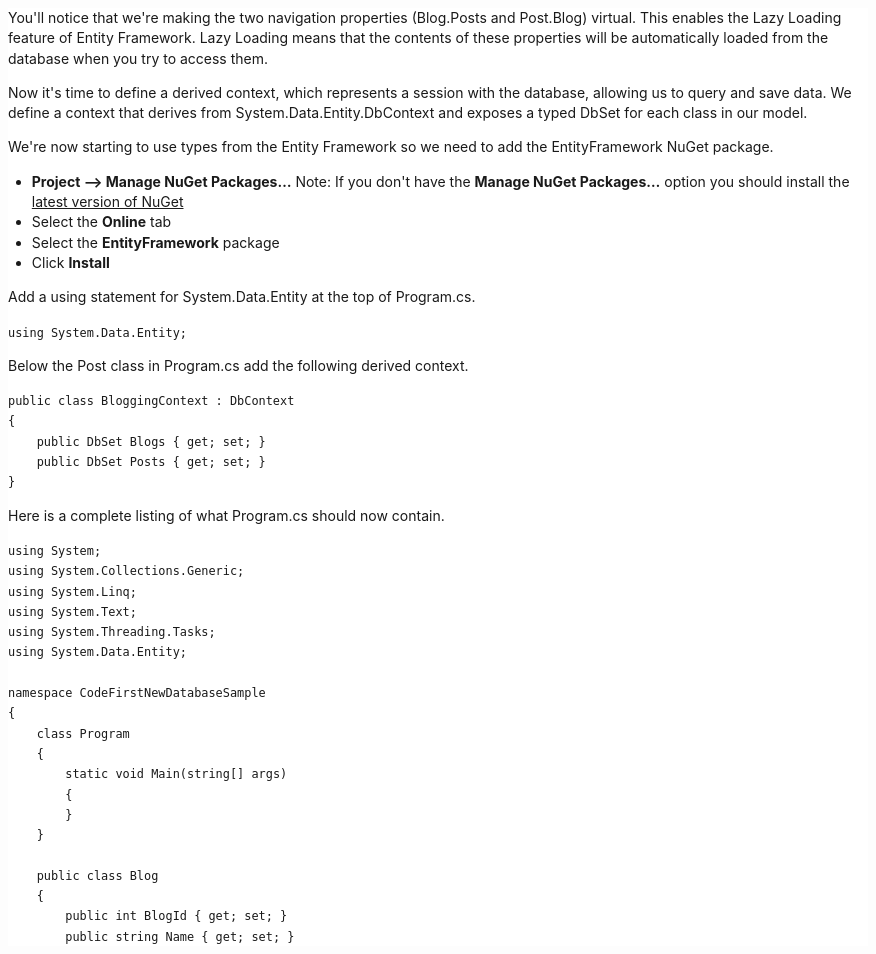 
You'll notice that we're making the two navigation properties (Blog.Posts and Post.Blog) virtual. This enables the Lazy Loading feature of Entity Framework. Lazy Loading means that the contents of these properties will be automatically loaded from the database when you try to access them.

Now it's time to define a derived context, which represents a session with the database, allowing us to query and save data. We define a context that derives from System.Data.Entity.DbContext and exposes a typed DbSet for each class in our model.

We're now starting to use types from the Entity Framework so we need to add the EntityFramework NuGet package.

* **Project –> Manage NuGet Packages…** Note: If you don't have the **Manage NuGet Packages…** option you should install the [latest version of NuGet][2]
* Select the **Online** tab
* Select the **EntityFramework** package
* Click **Install**

Add a using statement for System.Data.Entity at the top of Program.cs.
    
    
    using System.Data.Entity;
    
    

Below the Post class in Program.cs add the following derived context.
    
    
    public class BloggingContext : DbContext 
    { 
        public DbSet Blogs { get; set; } 
        public DbSet Posts { get; set; } 
    }
    
    

Here is a complete listing of what Program.cs should now contain.
    
    
    using System; 
    using System.Collections.Generic; 
    using System.Linq; 
    using System.Text; 
    using System.Threading.Tasks; 
    using System.Data.Entity; 
     
    namespace CodeFirstNewDatabaseSample 
    { 
        class Program 
        { 
            static void Main(string[] args) 
            { 
            } 
        } 
     
        public class Blog 
        { 
            public int BlogId { get; set; } 
            public string Name { get; set; } 
     

[1]: https://msdn.microsoft.com/en-us/library/jj572366(v=vs.113).aspx
[2]: http://visualstudiogallery.msdn.microsoft.com/27077b70-9dad-4c64-adcf-c7cf6bc9970c
[3]: https://msdn.microsoft.com/library/hh510202(v=sql.110).aspx
[4]: https://i-msdn.sec.s-msft.com/en-us/library/jj193542.90263ed8-776d-4183-b693-a5609c01ecd8(v=vs.113).jpeg?f=255&MSPPError=-2147217396 "SelectDataSource"
[5]: https://i-msdn.sec.s-msft.com/en-us/library/jj193542.9deed36c-2b0e-43f3-b578-16af651a80a1(v=vs.113).jpeg?f=255&MSPPError=-2147217396 "LocalDbConnectionCFN"
[6]: https://i-msdn.sec.s-msft.com/en-us/library/jj193542.d925561c-1cbb-486b-8506-b54d7f08c3eb(v=vs.113).jpeg?f=255&MSPPError=-2147217396 "SqlExpressConnectionCFN"
[7]: https://i-msdn.sec.s-msft.com/en-us/library/jj193542.6be48d0a-61e0-4801-9240-914697c20f10(v=vs.113).jpeg?f=255&MSPPError=-2147217396 "SchemaInitial"
[8]: https://i-msdn.sec.s-msft.com/en-us/library/jj193542.4d70fa9b-e2e0-4c6a-8c00-55a371e88d4d(v=vs.113).jpeg?f=255&MSPPError=-2147217396 "SchemaWithUrl"
[9]: https://i-msdn.sec.s-msft.com/en-us/library/jj193542.ccefeaf9-8891-4e54-97e2-d42c64a76bb9(v=vs.113).jpeg?f=255&MSPPError=-2147217396 "SchemaWithUsers"
[10]: https://i-msdn.sec.s-msft.com/en-us/library/jj193542.377333ec-8d07-4bc1-9715-e684ebdb812c(v=vs.113).jpeg?f=255&MSPPError=-2147217396 "SchemaWithDisplayNameRenamed"